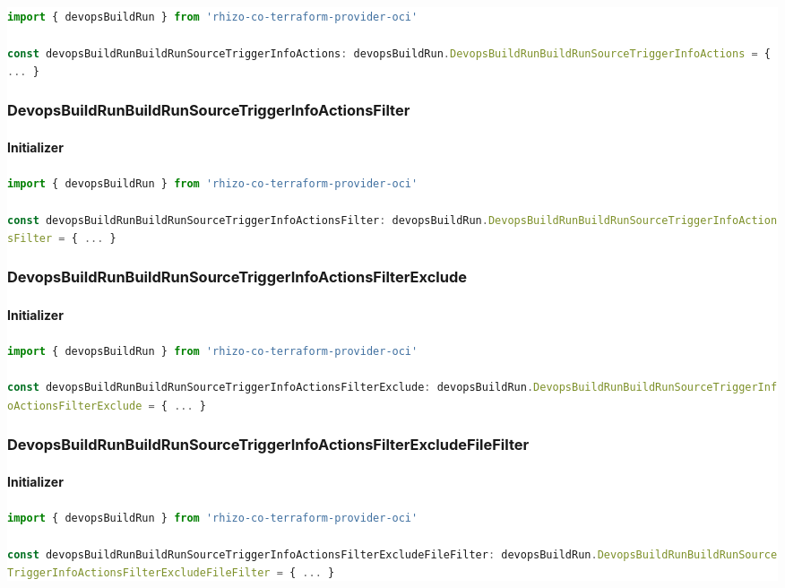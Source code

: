 ```typescript
import { devopsBuildRun } from 'rhizo-co-terraform-provider-oci'

const devopsBuildRunBuildRunSourceTriggerInfoActions: devopsBuildRun.DevopsBuildRunBuildRunSourceTriggerInfoActions = { ... }
```


### DevopsBuildRunBuildRunSourceTriggerInfoActionsFilter <a name="DevopsBuildRunBuildRunSourceTriggerInfoActionsFilter" id="rhizo-co-terraform-provider-oci.devopsBuildRun.DevopsBuildRunBuildRunSourceTriggerInfoActionsFilter"></a>

#### Initializer <a name="Initializer" id="rhizo-co-terraform-provider-oci.devopsBuildRun.DevopsBuildRunBuildRunSourceTriggerInfoActionsFilter.Initializer"></a>

```typescript
import { devopsBuildRun } from 'rhizo-co-terraform-provider-oci'

const devopsBuildRunBuildRunSourceTriggerInfoActionsFilter: devopsBuildRun.DevopsBuildRunBuildRunSourceTriggerInfoActionsFilter = { ... }
```


### DevopsBuildRunBuildRunSourceTriggerInfoActionsFilterExclude <a name="DevopsBuildRunBuildRunSourceTriggerInfoActionsFilterExclude" id="rhizo-co-terraform-provider-oci.devopsBuildRun.DevopsBuildRunBuildRunSourceTriggerInfoActionsFilterExclude"></a>

#### Initializer <a name="Initializer" id="rhizo-co-terraform-provider-oci.devopsBuildRun.DevopsBuildRunBuildRunSourceTriggerInfoActionsFilterExclude.Initializer"></a>

```typescript
import { devopsBuildRun } from 'rhizo-co-terraform-provider-oci'

const devopsBuildRunBuildRunSourceTriggerInfoActionsFilterExclude: devopsBuildRun.DevopsBuildRunBuildRunSourceTriggerInfoActionsFilterExclude = { ... }
```


### DevopsBuildRunBuildRunSourceTriggerInfoActionsFilterExcludeFileFilter <a name="DevopsBuildRunBuildRunSourceTriggerInfoActionsFilterExcludeFileFilter" id="rhizo-co-terraform-provider-oci.devopsBuildRun.DevopsBuildRunBuildRunSourceTriggerInfoActionsFilterExcludeFileFilter"></a>

#### Initializer <a name="Initializer" id="rhizo-co-terraform-provider-oci.devopsBuildRun.DevopsBuildRunBuildRunSourceTriggerInfoActionsFilterExcludeFileFilter.Initializer"></a>

```typescript
import { devopsBuildRun } from 'rhizo-co-terraform-provider-oci'

const devopsBuildRunBuildRunSourceTriggerInfoActionsFilterExcludeFileFilter: devopsBuildRun.DevopsBuildRunBuildRunSourceTriggerInfoActionsFilterExcludeFileFilter = { ... }
```
